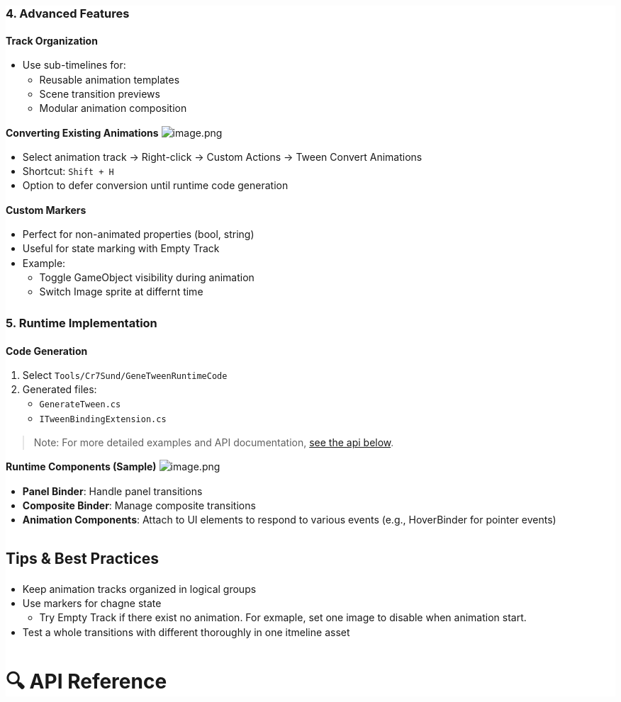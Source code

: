 ### 4. Advanced Features

**Track Organization**

- Use sub-timelines for:
    - Reusable animation templates
    - Scene transition previews
    - Modular animation composition

**Converting Existing Animations**
![image.png](Docs/ConvertAnimation.gif)
- Select animation track → Right-click → Custom Actions → Tween Convert Animations
- Shortcut: `Shift + H`
- Option to defer conversion until runtime code generation

**Custom Markers**

- Perfect for non-animated properties (bool, string)
- Useful for state marking with Empty Track
- Example:
    - Toggle GameObject visibility during animation
    - Switch Image sprite at differnt time

### 5. Runtime Implementation

**Code Generation**

1. Select `Tools/Cr7Sund/GeneTweenRuntimeCode`
2. Generated files:
    - `GenerateTween.cs`
    - `ITweenBindingExtension.cs`

> Note: For more detailed examples and API documentation, [see the api below](https://www.notion.so/Tween-Timeline-Home-Page-11d7440b69108091a700fc1f238036f9?pvs=21).
> 

**Runtime Components (Sample)**
![image.png](Docs/AnimationComponents.gif)
- **Panel Binder**: Handle panel transitions
- **Composite Binder**: Manage composite transitions
- **Animation Components**: Attach to UI elements to respond to various events (e.g., HoverBinder for pointer events)

## Tips & Best Practices

- Keep animation tracks organized in logical groups
- Use markers for chagne state
    - Try Empty Track if there exist no animation. For exmaple, set one image to disable when animation start.
- Test a whole transitions with different thoroughly in one itmeline asset

# **🔍 API Reference**
